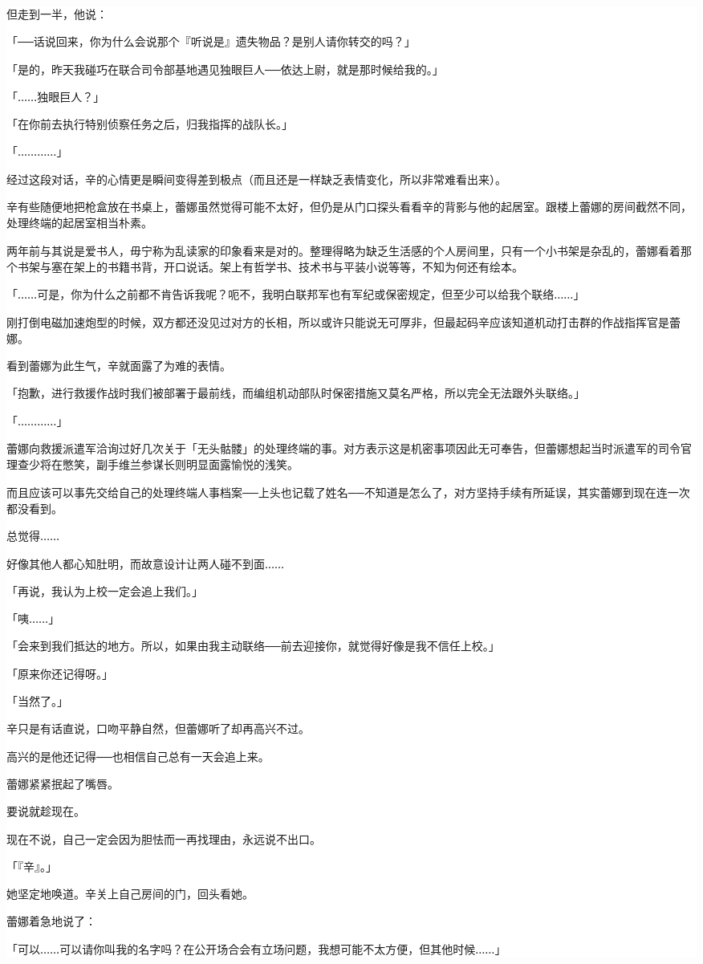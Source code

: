 但走到一半，他说：

「──话说回来，你为什么会说那个『听说是』遗失物品？是别人请你转交的吗？」

「是的，昨天我碰巧在联合司令部基地遇见独眼巨人──依达上尉，就是那时候给我的。」

「……独眼巨人？」

「在你前去执行特别侦察任务之后，归我指挥的战队长。」

「…………」

经过这段对话，辛的心情更是瞬间变得差到极点（而且还是一样缺乏表情变化，所以非常难看出来）。

辛有些随便地把枪盒放在书桌上，蕾娜虽然觉得可能不太好，但仍是从门口探头看看辛的背影与他的起居室。跟楼上蕾娜的房间截然不同，处理终端的起居室相当朴素。

两年前与其说是爱书人，毋宁称为乱读家的印象看来是对的。整理得略为缺乏生活感的个人房间里，只有一个小书架是杂乱的，蕾娜看着那个书架与塞在架上的书籍书背，开口说话。架上有哲学书、技术书与平装小说等等，不知为何还有绘本。

「……可是，你为什么之前都不肯告诉我呢？呃不，我明白联邦军也有军纪或保密规定，但至少可以给我个联络……」

刚打倒电磁加速炮型的时候，双方都还没见过对方的长相，所以或许只能说无可厚非，但最起码辛应该知道机动打击群的作战指挥官是蕾娜。

看到蕾娜为此生气，辛就面露了为难的表情。

「抱歉，进行救援作战时我们被部署于最前线，而编组机动部队时保密措施又莫名严格，所以完全无法跟外头联络。」

「…………」

蕾娜向救援派遣军洽询过好几次关于「无头骷髅」的处理终端的事。对方表示这是机密事项因此无可奉告，但蕾娜想起当时派遣军的司令官理查少将在憋笑，副手维兰参谋长则明显面露愉悦的浅笑。

而且应该可以事先交给自己的处理终端人事档案──上头也记载了姓名──不知道是怎么了，对方坚持手续有所延误，其实蕾娜到现在连一次都没看到。

总觉得……

好像其他人都心知肚明，而故意设计让两人碰不到面……

「再说，我认为上校一定会追上我们。」

「咦……」

「会来到我们抵达的地方。所以，如果由我主动联络──前去迎接你，就觉得好像是我不信任上校。」

「原来你还记得呀。」

「当然了。」

辛只是有话直说，口吻平静自然，但蕾娜听了却再高兴不过。

高兴的是他还记得──也相信自己总有一天会追上来。

蕾娜紧紧抿起了嘴唇。

要说就趁现在。

现在不说，自己一定会因为胆怯而一再找理由，永远说不出口。

「『辛』。」

她坚定地唤道。辛关上自己房间的门，回头看她。

蕾娜着急地说了：

「可以……可以请你叫我的名字吗？在公开场合会有立场问题，我想可能不太方便，但其他时候……」
